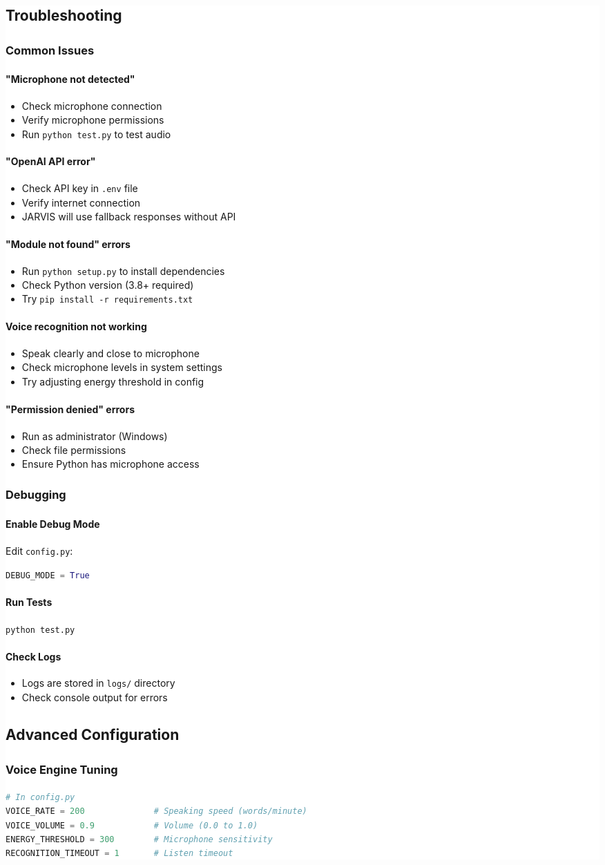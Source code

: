 ## Troubleshooting

### Common Issues

#### "Microphone not detected"
- Check microphone connection
- Verify microphone permissions
- Run `python test.py` to test audio

#### "OpenAI API error"
- Check API key in `.env` file
- Verify internet connection
- JARVIS will use fallback responses without API

#### "Module not found" errors
- Run `python setup.py` to install dependencies
- Check Python version (3.8+ required)
- Try `pip install -r requirements.txt`

#### Voice recognition not working
- Speak clearly and close to microphone
- Check microphone levels in system settings
- Try adjusting energy threshold in config

#### "Permission denied" errors
- Run as administrator (Windows)
- Check file permissions
- Ensure Python has microphone access

### Debugging

#### Enable Debug Mode
Edit `config.py`:
```python
DEBUG_MODE = True
```

#### Run Tests
```bash
python test.py
```

#### Check Logs
- Logs are stored in `logs/` directory
- Check console output for errors

## Advanced Configuration

### Voice Engine Tuning
```python
# In config.py
VOICE_RATE = 200              # Speaking speed (words/minute)
VOICE_VOLUME = 0.9            # Volume (0.0 to 1.0)
ENERGY_THRESHOLD = 300        # Microphone sensitivity
RECOGNITION_TIMEOUT = 1       # Listen timeout
```
